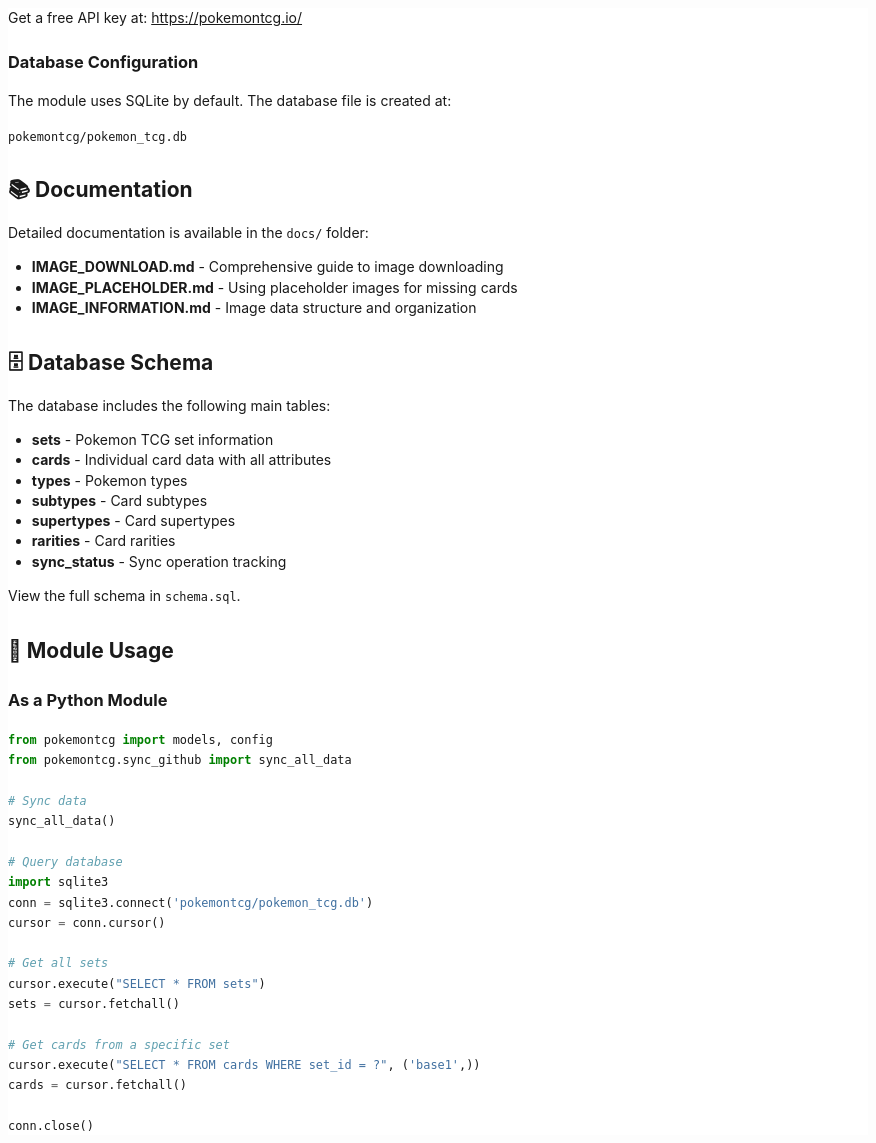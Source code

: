 Get a free API key at: https://pokemontcg.io/

### Database Configuration

The module uses SQLite by default. The database file is created at:
```
pokemontcg/pokemon_tcg.db
```

## 📚 Documentation

Detailed documentation is available in the `docs/` folder:

- **IMAGE_DOWNLOAD.md** - Comprehensive guide to image downloading
- **IMAGE_PLACEHOLDER.md** - Using placeholder images for missing cards
- **IMAGE_INFORMATION.md** - Image data structure and organization

## 🗄️ Database Schema

The database includes the following main tables:

- **sets** - Pokemon TCG set information
- **cards** - Individual card data with all attributes
- **types** - Pokemon types
- **subtypes** - Card subtypes
- **supertypes** - Card supertypes
- **rarities** - Card rarities
- **sync_status** - Sync operation tracking

View the full schema in `schema.sql`.

## 🔧 Module Usage

### As a Python Module

```python
from pokemontcg import models, config
from pokemontcg.sync_github import sync_all_data

# Sync data
sync_all_data()

# Query database
import sqlite3
conn = sqlite3.connect('pokemontcg/pokemon_tcg.db')
cursor = conn.cursor()

# Get all sets
cursor.execute("SELECT * FROM sets")
sets = cursor.fetchall()

# Get cards from a specific set
cursor.execute("SELECT * FROM cards WHERE set_id = ?", ('base1',))
cards = cursor.fetchall()

conn.close()
```
